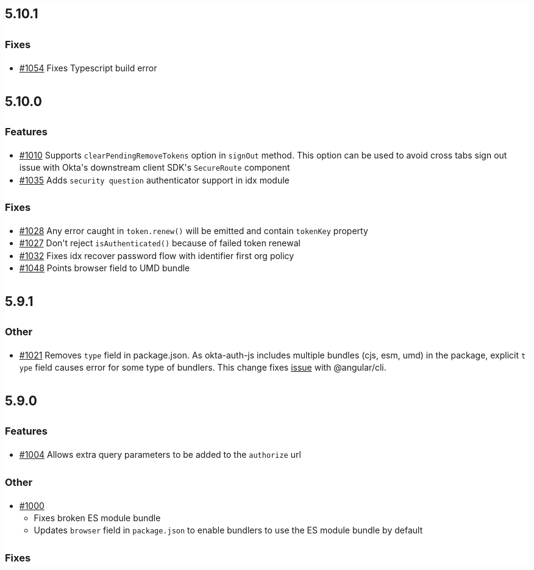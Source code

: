 ## 5.10.1

### Fixes

- [#1054](https://github.com/okta/okta-auth-js/pull/1054) Fixes Typescript build error

## 5.10.0

### Features

- [#1010](https://github.com/okta/okta-auth-js/pull/1010) Supports `clearPendingRemoveTokens` option in `signOut` method. This option can be used to avoid cross tabs sign out issue with Okta's downstream client SDK's `SecureRoute` component
- [#1035](https://github.com/okta/okta-auth-js/pull/1035) Adds `security question` authenticator support in idx module

### Fixes

- [#1028](https://github.com/okta/okta-auth-js/pull/1028) Any error caught in `token.renew()` will be emitted and contain `tokenKey` property
- [#1027](https://github.com/okta/okta-auth-js/pull/1027) Don't reject `isAuthenticated()` because of failed token renewal
- [#1032](https://github.com/okta/okta-auth-js/pull/1032) Fixes idx recover password flow with identifier first org policy
- [#1048](https://github.com/okta/okta-auth-js/pull/1048) Points browser field to UMD bundle 

## 5.9.1

### Other

- [#1021](https://github.com/okta/okta-auth-js/pull/1021) Removes `type` field in package.json. As okta-auth-js includes multiple bundles (cjs, esm, umd) in the package, explicit `type` field causes error for some type of bundlers. This change fixes [issue](https://github.com/okta/okta-auth-js/issues/1017) with @angular/cli.

## 5.9.0

### Features

- [#1004](https://github.com/okta/okta-auth-js/pull/1004) Allows extra query parameters to be added to the `authorize` url

### Other

- [#1000](https://github.com/okta/okta-auth-js/pull/1000)
  - Fixes broken ES module bundle
  - Updates `browser` field in `package.json` to enable bundlers to use the ES module bundle by default

### Fixes
